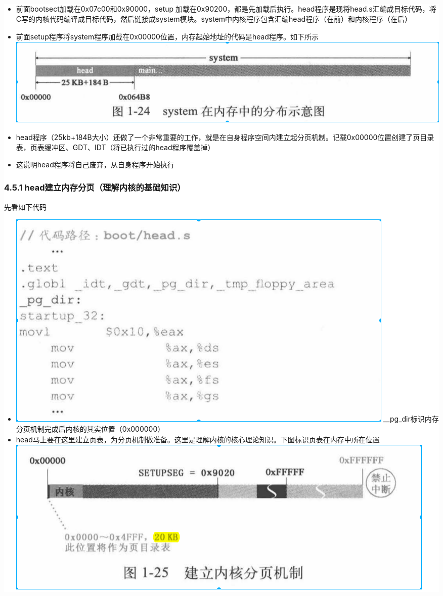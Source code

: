 * 前面bootsect加载在0x07c00和0x90000，setup 加载在0x90200，都是先加载后执行。head程序是现将head.s汇编成目标代码，将C写的内核代码编译成目标代码，然后链接成system模块。system中内核程序包含汇编head程序（在前）和内核程序（在后）

* 前面setup程序将system程序加载在0x00000位置，内存起始地址的代码是head程序。如下所示
    ![2019-08-13-14-13-30.png](./images/2019-08-13-14-13-30.png)

* head程序（25kb+184B大小）还做了一个非常重要的工作，就是在自身程序空间内建立起分页机制。记载0x00000位置创建了页目录表，页表缓冲区、GDT、IDT（将已执行过的head程序覆盖掉）

* 这说明head程序将自己废弃，从自身程序开始执行


### 4.5.1 head建立内存分页（理解内核的基础知识）
先看如下代码

* ![2019-08-13-14-20-44.png](./images/2019-08-13-14-20-44.png)
__pg_dir标识内存分页机制完成后内核的其实位置（0x000000）
* head马上要在这里建立页表，为分页机制做准备。这里是理解内核的核心理论知识。下图标识页表在内存中所在位置
![2019-08-13-14-24-36.png](./images/2019-08-13-14-24-36.png)
